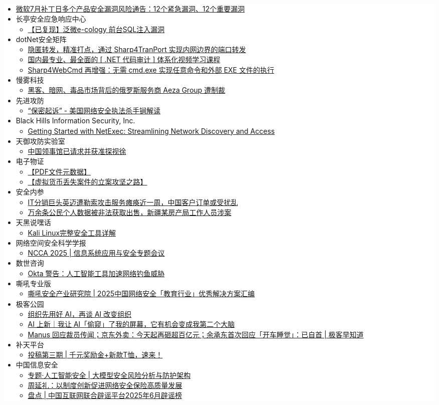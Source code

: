   - [微软7月补丁日多个产品安全漏洞风险通告：12个紧急漏洞、12个重要漏洞](https://mp.weixin.qq.com/s?__biz=MzU5NDgxODU1MQ==&mid=2247503573&idx=1&sn=23659d5f1d53b4d6927caad698660884)
- 长亭安全应急响应中心
  - [【已复现】泛微e-cology 前台SQL注入漏洞](https://mp.weixin.qq.com/s?__biz=MzIwMDk1MjMyMg==&mid=2247492872&idx=1&sn=90db05effb93a6cd8efb63c5fa4dfa0d)
- dotNet安全矩阵
  - [隐匿转发，精准打点，通过 Sharp4TranPort 实现内网边界的端口转发](https://mp.weixin.qq.com/s?__biz=MzUyOTc3NTQ5MA==&mid=2247500047&idx=1&sn=666884e039408d7814148dbdb174012d)
  - [国内最专业、最全面的 [ .NET 代码审计 ] 体系化视频学习课程](https://mp.weixin.qq.com/s?__biz=MzUyOTc3NTQ5MA==&mid=2247500047&idx=2&sn=6091c4ef60da19b05529080f587b3b64)
  - [Sharp4WebCmd 再增强：无需 cmd.exe 实现任意命令和外部 EXE 文件的执行](https://mp.weixin.qq.com/s?__biz=MzUyOTc3NTQ5MA==&mid=2247500047&idx=3&sn=5898537334a055772190b5534432a58f)
- 慢雾科技
  - [黑客、暗网、毒品市场背后的俄罗斯服务商 Aeza Group 遭制裁](https://mp.weixin.qq.com/s?__biz=MzU4ODQ3NTM2OA==&mid=2247502618&idx=1&sn=5bb6638c4d4491a82263d06e8a361194)
- 先进攻防
  - [“保密起诉” - 美国网络安全执法杀手锏解读](https://mp.weixin.qq.com/s?__biz=MzI1MDA1MjcxMw==&mid=2649908525&idx=1&sn=b2b9946bdb1d3861efda809c581caaa8)
- Black Hills Information Security, Inc.
  - [Getting Started with NetExec: Streamlining Network Discovery and Access](https://www.blackhillsinfosec.com/getting-started-with-netexec/)
- 天御攻防实验室
  - [中国领事馆已请求并获准探视徐](https://mp.weixin.qq.com/s?__biz=MzU0MzgyMzM2Nw==&mid=2247486425&idx=1&sn=95e5834239196f1cde95708113abe100)
- 电子物证
  - [【PDF文件元数据】](https://mp.weixin.qq.com/s?__biz=MzAwNDcwMDgzMA==&mid=2651048516&idx=1&sn=6147584579d58843b3cf8f88bbdbc0b3)
  - [【虚拟货币丢失案件的立案攻坚之路】](https://mp.weixin.qq.com/s?__biz=MzAwNDcwMDgzMA==&mid=2651048516&idx=2&sn=648a9884a768e6b215ab54a0c049bc03)
- 安全内参
  - [IT分销巨头英迈遭勒索攻击服务瘫痪近一周，中国客户订单或受扰乱](https://mp.weixin.qq.com/s?__biz=MzI4NDY2MDMwMw==&mid=2247514662&idx=1&sn=8ec25c4f6ae64e1e6fa6473b426e4623)
  - [万余条公民个人数据被非法获取出售，新疆某房产局工作人员涉案](https://mp.weixin.qq.com/s?__biz=MzI4NDY2MDMwMw==&mid=2247514662&idx=2&sn=2f67c8adbd27ae2eeb700cce2174efbd)
- 天黑说嘿话
  - [Kali Linux完整安全工具详解](https://mp.weixin.qq.com/s?__biz=MzI5NTQ5MTAzMA==&mid=2247484505&idx=1&sn=c8c4fe734de6502f67585f406b8441cc)
- 网络空间安全科学学报
  - [NCCA 2025 | 信息系统应用与安全专题会议](https://mp.weixin.qq.com/s?__biz=MzI0NjU2NDMwNQ==&mid=2247505700&idx=1&sn=cf58329928d1389a80783c71bc354a49)
- 数世咨询
  - [Okta 警告：人工智能工具加速网络钓鱼威胁](https://mp.weixin.qq.com/s?__biz=MzkxNzA3MTgyNg==&mid=2247539530&idx=1&sn=5963c7b3009b0cbc2cb61f42b685286b)
- 嘶吼专业版
  - [嘶吼安全产业研究院 | 2025中国网络安全「教育行业」优秀解决方案汇编](https://mp.weixin.qq.com/s?__biz=MzI0MDY1MDU4MQ==&mid=2247583750&idx=1&sn=7d9288c50170e2259671dbf01f468b0b)
- 极客公园
  - [组织先用好 AI，再谈 AI 改变组织](https://mp.weixin.qq.com/s?__biz=MTMwNDMwODQ0MQ==&mid=2653082422&idx=1&sn=f01085c06fc04c746bfda65c03ce773f)
  - [AI 上新｜我让 AI「偷窥」了我的屏幕，它有机会变成我第二个大脑](https://mp.weixin.qq.com/s?__biz=MTMwNDMwODQ0MQ==&mid=2653082400&idx=1&sn=d117710d0c6c694d8d6d4fbae9aeab62)
  - [Manus 回应裁员传闻；京东外卖：今天起再砸超百亿元；余承东首次回应「开车睡觉」：已自首 | 极客早知道](https://mp.weixin.qq.com/s?__biz=MTMwNDMwODQ0MQ==&mid=2653082361&idx=1&sn=1c5891c8b7a1570356b056ca27d42bcf)
- 补天平台
  - [投稿第三期 | 千元奖励金+新款T恤，速来！](https://mp.weixin.qq.com/s?__biz=MzI2NzY5MDI3NQ==&mid=2247508788&idx=1&sn=c420fd6a398f8cc89e939a77bfd98ccb)
- 中国信息安全
  - [专题·人工智能安全 | 大模型安全风险分析与防护架构](https://mp.weixin.qq.com/s?__biz=MzA5MzE5MDAzOA==&mid=2664245362&idx=1&sn=4f30720a3a7c270de1f120b6710a4a2e)
  - [周延礼：以制度创新促进网络安全保险高质量发展](https://mp.weixin.qq.com/s?__biz=MzA5MzE5MDAzOA==&mid=2664245362&idx=2&sn=f302c0ccb1906e68bacac335fcf60242)
  - [盘点 | 中国互联网联合辟谣平台2025年6月辟谣榜](https://mp.weixin.qq.com/s?__biz=MzA5MzE5MDAzOA==&mid=2664245362&idx=3&sn=f93c1fbdaed40216d65e777ec3a38862)